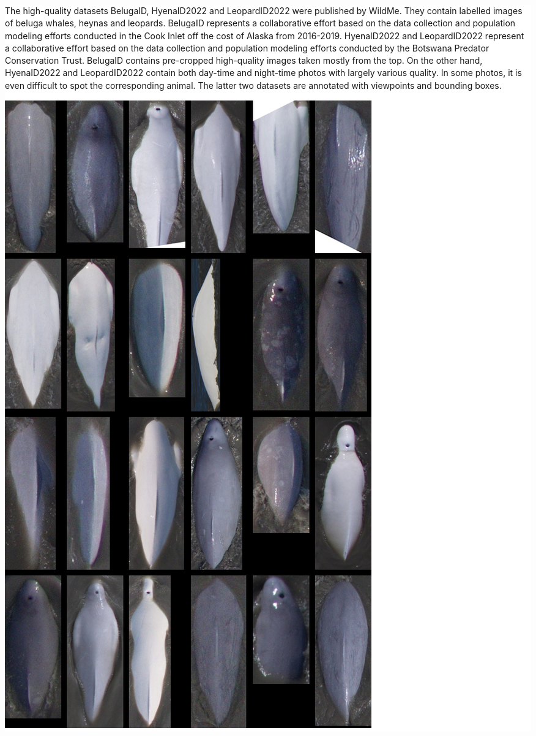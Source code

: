 The high-quality datasets BelugaID, HyenaID2022 and LeopardID2022 were published by WildMe. They contain labelled images of beluga whales, heynas and leopards. BelugaID represents a collaborative effort based on the data collection and population modeling efforts conducted in the Cook Inlet off the cost of Alaska from 2016-2019. HyenaID2022 and LeopardID2022 represent a collaborative effort based on the data collection and population modeling efforts conducted by the Botswana Predator Conservation Trust. BelugaID contains pre-cropped high-quality images taken mostly from the top. On the other hand, HyenaID2022 and LeopardID2022 contain both day-time and night-time photos with largely various quality. In some photos, it is even difficult to spot the corresponding animal. The latter two datasets are annotated with viewpoints and bounding boxes.

![](images/grid_BelugaID.png)
